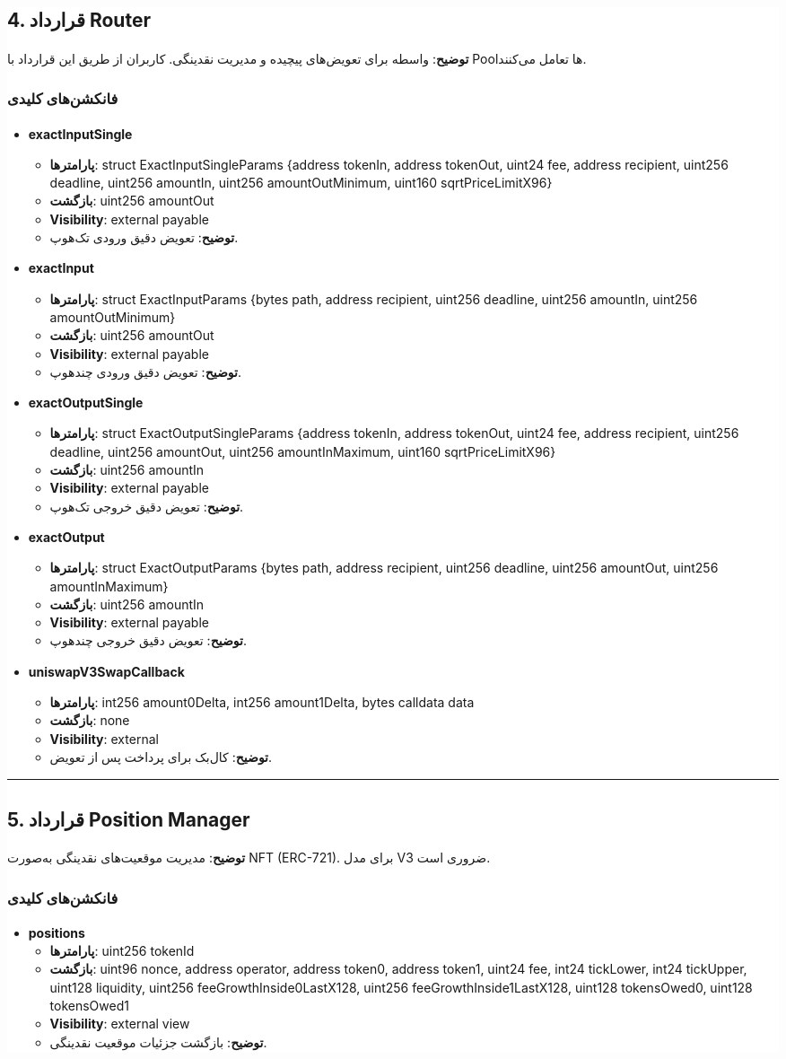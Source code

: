 ## 4. قرارداد Router  
**توضیح**: واسطه برای تعویض‌های پیچیده و مدیریت نقدینگی. کاربران از طریق این قرارداد با Poolها تعامل می‌کنند.  

### فانکشن‌های کلیدی  
- **exactInputSingle**  
  - **پارامترها**: struct ExactInputSingleParams {address tokenIn, address tokenOut, uint24 fee, address recipient, uint256 deadline, uint256 amountIn, uint256 amountOutMinimum, uint160 sqrtPriceLimitX96}  
  - **بازگشت**: uint256 amountOut  
  - **Visibility**: external payable  
  - **توضیح**: تعویض دقیق ورودی تک‌هوپ.  

- **exactInput**  
  - **پارامترها**: struct ExactInputParams {bytes path, address recipient, uint256 deadline, uint256 amountIn, uint256 amountOutMinimum}  
  - **بازگشت**: uint256 amountOut  
  - **Visibility**: external payable  
  - **توضیح**: تعویض دقیق ورودی چند‌هوپ.  

- **exactOutputSingle**  
  - **پارامترها**: struct ExactOutputSingleParams {address tokenIn, address tokenOut, uint24 fee, address recipient, uint256 deadline, uint256 amountOut, uint256 amountInMaximum, uint160 sqrtPriceLimitX96}  
  - **بازگشت**: uint256 amountIn  
  - **Visibility**: external payable  
  - **توضیح**: تعویض دقیق خروجی تک‌هوپ.  

- **exactOutput**  
  - **پارامترها**: struct ExactOutputParams {bytes path, address recipient, uint256 deadline, uint256 amountOut, uint256 amountInMaximum}  
  - **بازگشت**: uint256 amountIn  
  - **Visibility**: external payable  
  - **توضیح**: تعویض دقیق خروجی چند‌هوپ.  

- **uniswapV3SwapCallback**  
  - **پارامترها**: int256 amount0Delta, int256 amount1Delta, bytes calldata data  
  - **بازگشت**: none  
  - **Visibility**: external  
  - **توضیح**: کال‌بک برای پرداخت پس از تعویض.  

---

## 5. قرارداد Position Manager  
**توضیح**: مدیریت موقعیت‌های نقدینگی به‌صورت NFT (ERC-721). برای مدل V3 ضروری است.  

### فانکشن‌های کلیدی  
- **positions**  
  - **پارامترها**: uint256 tokenId  
  - **بازگشت**: uint96 nonce, address operator, address token0, address token1, uint24 fee, int24 tickLower, int24 tickUpper, uint128 liquidity, uint256 feeGrowthInside0LastX128, uint256 feeGrowthInside1LastX128, uint128 tokensOwed0, uint128 tokensOwed1  
  - **Visibility**: external view  
  - **توضیح**: بازگشت جزئیات موقعیت نقدینگی.  
